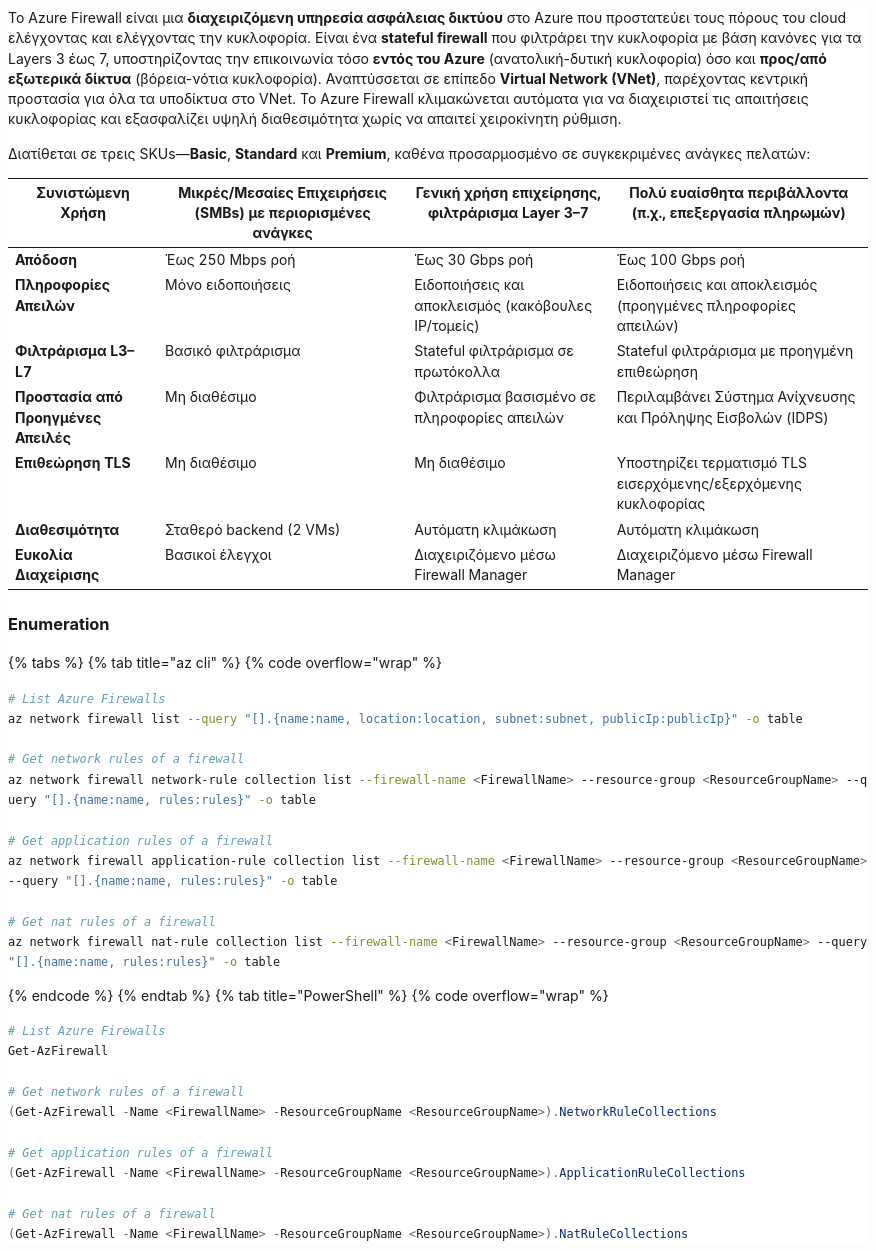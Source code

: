 Το Azure Firewall είναι μια **διαχειριζόμενη υπηρεσία ασφάλειας δικτύου** στο Azure που προστατεύει τους πόρους του cloud ελέγχοντας και ελέγχοντας την κυκλοφορία. Είναι ένα **stateful firewall** που φιλτράρει την κυκλοφορία με βάση κανόνες για τα Layers 3 έως 7, υποστηρίζοντας την επικοινωνία τόσο **εντός του Azure** (ανατολική-δυτική κυκλοφορία) όσο και **προς/από εξωτερικά δίκτυα** (βόρεια-νότια κυκλοφορία). Αναπτύσσεται σε επίπεδο **Virtual Network (VNet)**, παρέχοντας κεντρική προστασία για όλα τα υποδίκτυα στο VNet. Το Azure Firewall κλιμακώνεται αυτόματα για να διαχειριστεί τις απαιτήσεις κυκλοφορίας και εξασφαλίζει υψηλή διαθεσιμότητα χωρίς να απαιτεί χειροκίνητη ρύθμιση.

Διατίθεται σε τρεις SKUs—**Basic**, **Standard** και **Premium**, καθένα προσαρμοσμένο σε συγκεκριμένες ανάγκες πελατών:

| **Συνιστώμενη Χρήση**         | Μικρές/Μεσαίες Επιχειρήσεις (SMBs) με περιορισμένες ανάγκες | Γενική χρήση επιχείρησης, φιλτράρισμα Layer 3–7 | Πολύ ευαίσθητα περιβάλλοντα (π.χ., επεξεργασία πληρωμών)  |
| ------------------------------ | ------------------------------------------------- | ------------------------------------------- | --------------------------------------------------------- |
| **Απόδοση**                   | Έως 250 Mbps ροή                                   | Έως 30 Gbps ροή                             | Έως 100 Gbps ροή                                       |
| **Πληροφορίες Απειλών**       | Μόνο ειδοποιήσεις                                 | Ειδοποιήσεις και αποκλεισμός (κακόβουλες IP/τομείς) | Ειδοποιήσεις και αποκλεισμός (προηγμένες πληροφορίες απειλών) |
| **Φιλτράρισμα L3–L7**         | Βασικό φιλτράρισμα                               | Stateful φιλτράρισμα σε πρωτόκολλα        | Stateful φιλτράρισμα με προηγμένη επιθεώρηση            |
| **Προστασία από Προηγμένες Απειλές** | Μη διαθέσιμο                                     | Φιλτράρισμα βασισμένο σε πληροφορίες απειλών | Περιλαμβάνει Σύστημα Ανίχνευσης και Πρόληψης Εισβολών (IDPS) |
| **Επιθεώρηση TLS**            | Μη διαθέσιμο                                     | Μη διαθέσιμο                               | Υποστηρίζει τερματισμό TLS εισερχόμενης/εξερχόμενης κυκλοφορίας |
| **Διαθεσιμότητα**             | Σταθερό backend (2 VMs)                          | Αυτόματη κλιμάκωση                          | Αυτόματη κλιμάκωση                                       |
| **Ευκολία Διαχείρισης**       | Βασικοί έλεγχοι                                  | Διαχειριζόμενο μέσω Firewall Manager        | Διαχειριζόμενο μέσω Firewall Manager                     |

### Enumeration

{% tabs %}
{% tab title="az cli" %}
{% code overflow="wrap" %}
```bash
# List Azure Firewalls
az network firewall list --query "[].{name:name, location:location, subnet:subnet, publicIp:publicIp}" -o table

# Get network rules of a firewall
az network firewall network-rule collection list --firewall-name <FirewallName> --resource-group <ResourceGroupName> --query "[].{name:name, rules:rules}" -o table

# Get application rules of a firewall
az network firewall application-rule collection list --firewall-name <FirewallName> --resource-group <ResourceGroupName> --query "[].{name:name, rules:rules}" -o table

# Get nat rules of a firewall
az network firewall nat-rule collection list --firewall-name <FirewallName> --resource-group <ResourceGroupName> --query "[].{name:name, rules:rules}" -o table
```
{% endcode %}
{% endtab %}
{% tab title="PowerShell" %}
{% code overflow="wrap" %}
```powershell
# List Azure Firewalls
Get-AzFirewall

# Get network rules of a firewall
(Get-AzFirewall -Name <FirewallName> -ResourceGroupName <ResourceGroupName>).NetworkRuleCollections

# Get application rules of a firewall
(Get-AzFirewall -Name <FirewallName> -ResourceGroupName <ResourceGroupName>).ApplicationRuleCollections

# Get nat rules of a firewall
(Get-AzFirewall -Name <FirewallName> -ResourceGroupName <ResourceGroupName>).NatRuleCollections
```